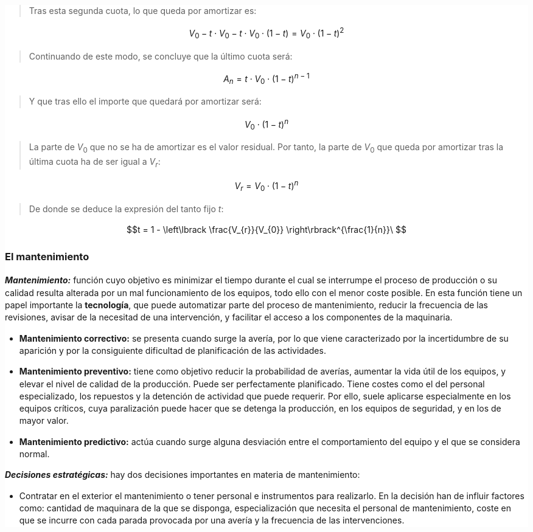 > Tras esta segunda cuota, lo que queda por amortizar es:

$$V_{0} - t \cdot V_{0} - t \cdot V_{0} \cdot \left( 1 - t \right) = V_{0} \cdot \left( 1 - t \right)^{2}$$

> Continuando de este modo, se concluye que la último cuota será:

$$A_{n} = t \cdot V_{0} \cdot \left( 1 - t \right)^{n - 1}$$

> Y que tras ello el importe que quedará por amortizar será:

$$V_{0} \cdot \left( 1 - t \right)^{n}$$

> La parte de $V_{0}$ que no se ha de amortizar es el valor residual.
> Por tanto, la parte de $V_{0}$ que queda por amortizar tras la última
> cuota ha de ser igual a $V_{r}$:

$$V_{r} = V_{0} \cdot \left( 1 - t \right)^{n}$$

> De donde se deduce la expresión del tanto fijo $t$:

$$t = 1 - \left\lbrack \frac{V_{r}}{V_{0}} \right\rbrack^{\frac{1}{n}}\ $$

### El mantenimiento

***Mantenimiento:*** función cuyo objetivo es minimizar el tiempo
durante el cual se interrumpe el proceso de producción o su calidad
resulta alterada por un mal funcionamiento de los equipos, todo ello con
el menor coste posible. En esta función tiene un papel importante la
**tecnología**, que puede automatizar parte del proceso de
mantenimiento, reducir la frecuencia de las revisiones, avisar de la
necesitad de una intervención, y facilitar el acceso a los componentes
de la maquinaria.

-   **Mantenimiento correctivo:** se presenta cuando surge la avería,
    por lo que viene caracterizado por la incertidumbre de su aparición
    y por la consiguiente dificultad de planificación de las
    actividades.

-   **Mantenimiento preventivo:** tiene como objetivo reducir la
    probabilidad de averías, aumentar la vida útil de los equipos, y
    elevar el nivel de calidad de la producción. Puede ser perfectamente
    planificado. Tiene costes como el del personal especializado, los
    repuestos y la detención de actividad que puede requerir. Por ello,
    suele aplicarse especialmente en los equipos críticos, cuya
    paralización puede hacer que se detenga la producción, en los
    equipos de seguridad, y en los de mayor valor.

-   **Mantenimiento predictivo:** actúa cuando surge alguna desviación
    entre el comportamiento del equipo y el que se considera normal.

***Decisiones estratégicas:*** hay dos decisiones importantes en materia
de mantenimiento:

-   Contratar en el exterior el mantenimiento o tener personal e
    instrumentos para realizarlo. En la decisión han de influir factores
    como: cantidad de maquinara de la que se disponga, especialización
    que necesita el personal de mantenimiento, coste en que se incurre
    con cada parada provocada por una avería y la frecuencia de las
    intervenciones.
